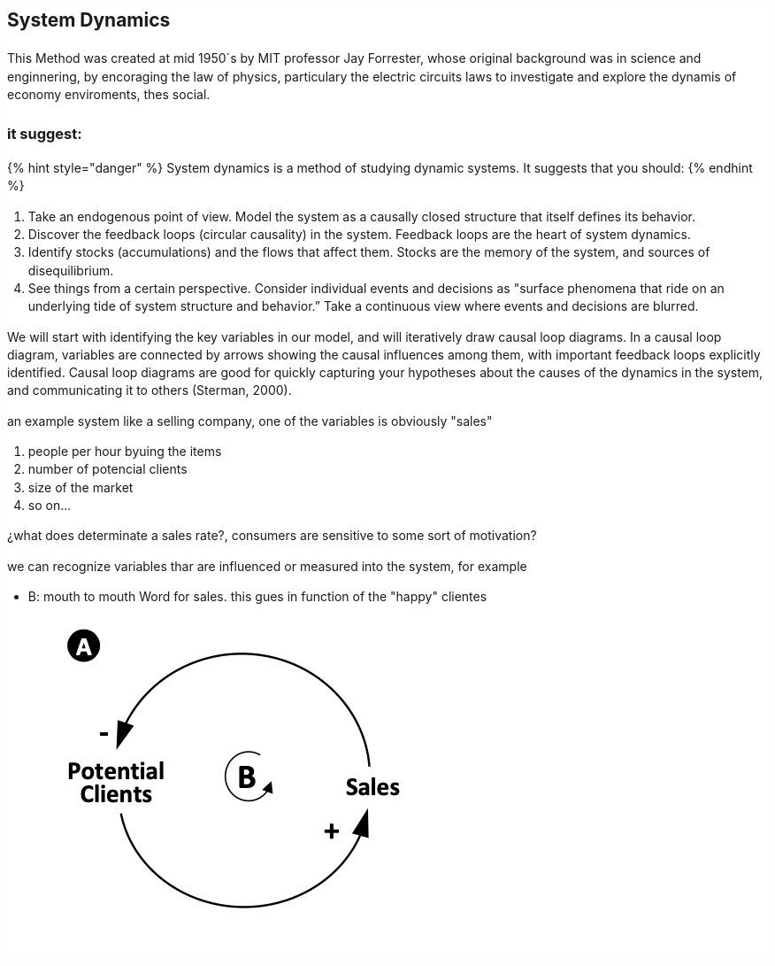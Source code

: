 ## **System Dynamics**

This Method was created at mid 1950´s by MIT professor Jay Forrester, whose original background was in science and enginnering, by encoraging the law of physics, particulary the electric circuits laws to investigate and explore the dynamis of economy enviroments, thes social.

### it suggest:

{% hint style="danger" %}
System dynamics is a method of studying dynamic systems. It suggests that you should:
{% endhint %}

1. Take an endogenous point of view. Model the system as a causally closed structure that itself defines its behavior.
2. Discover the feedback loops (circular causality) in the system. Feedback loops are the heart of system dynamics.
3. Identify stocks (accumulations) and the flows that affect them. Stocks are the memory of the system, and sources of disequilibrium.
4. See things from a certain perspective. Consider individual events and decisions as "surface phenomena that ride on an underlying tide of system structure and behavior.” Take a continuous view where events and decisions are blurred.

We will start with identifying the key variables in our model, and will iteratively draw causal loop diagrams. In a causal loop diagram, variables are connected by arrows showing the causal influences among them, with important feedback loops explicitly identified. Causal loop diagrams are good for quickly capturing your hypotheses about the causes of the dynamics in the system, and communicating it to others (Sterman, 2000).&#x20;

an example system like a selling company, one of the variables is obviously "sales"&#x20;

1. people per hour byuing the items
2. number of potencial clients
3. size of the market&#x20;
4. so on...

¿what does determinate a sales rate?, consumers are sensitive to some sort of motivation?

we can recognize variables thar are influenced or measured into the system, for example&#x20;

* B: mouth to mouth Word for sales. this gues in function of the "happy" clientes

&#x20;

<figure><img src="../../../../.gitbook/assets/image (8).png" alt=""><figcaption></figcaption></figure>
